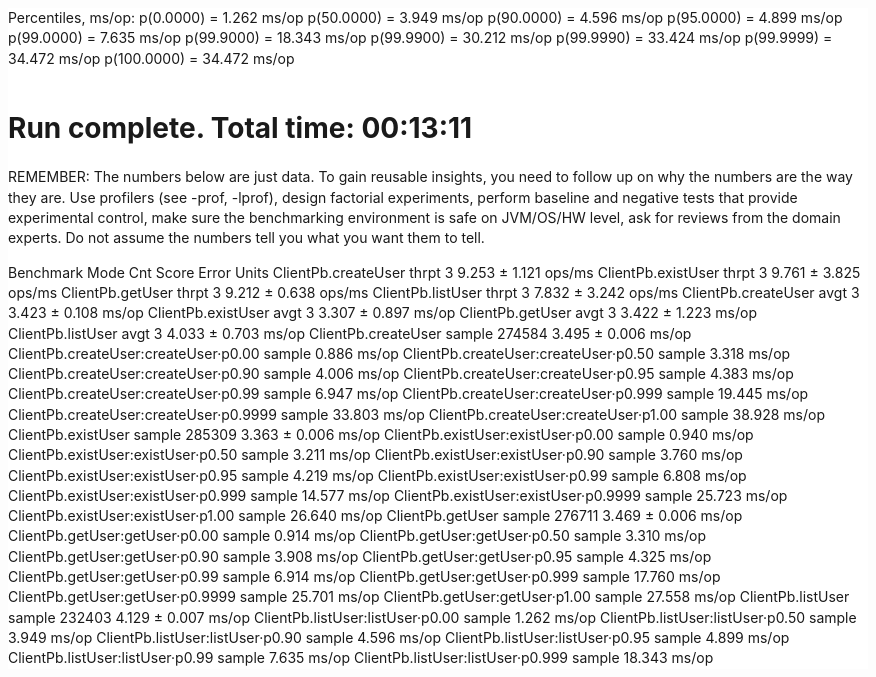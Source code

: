   Percentiles, ms/op:
      p(0.0000) =      1.262 ms/op
     p(50.0000) =      3.949 ms/op
     p(90.0000) =      4.596 ms/op
     p(95.0000) =      4.899 ms/op
     p(99.0000) =      7.635 ms/op
     p(99.9000) =     18.343 ms/op
     p(99.9900) =     30.212 ms/op
     p(99.9990) =     33.424 ms/op
     p(99.9999) =     34.472 ms/op
    p(100.0000) =     34.472 ms/op


# Run complete. Total time: 00:13:11

REMEMBER: The numbers below are just data. To gain reusable insights, you need to follow up on
why the numbers are the way they are. Use profilers (see -prof, -lprof), design factorial
experiments, perform baseline and negative tests that provide experimental control, make sure
the benchmarking environment is safe on JVM/OS/HW level, ask for reviews from the domain experts.
Do not assume the numbers tell you what you want them to tell.

Benchmark                                 Mode     Cnt   Score   Error   Units
ClientPb.createUser                      thrpt       3   9.253 ± 1.121  ops/ms
ClientPb.existUser                       thrpt       3   9.761 ± 3.825  ops/ms
ClientPb.getUser                         thrpt       3   9.212 ± 0.638  ops/ms
ClientPb.listUser                        thrpt       3   7.832 ± 3.242  ops/ms
ClientPb.createUser                       avgt       3   3.423 ± 0.108   ms/op
ClientPb.existUser                        avgt       3   3.307 ± 0.897   ms/op
ClientPb.getUser                          avgt       3   3.422 ± 1.223   ms/op
ClientPb.listUser                         avgt       3   4.033 ± 0.703   ms/op
ClientPb.createUser                     sample  274584   3.495 ± 0.006   ms/op
ClientPb.createUser:createUser·p0.00    sample           0.886           ms/op
ClientPb.createUser:createUser·p0.50    sample           3.318           ms/op
ClientPb.createUser:createUser·p0.90    sample           4.006           ms/op
ClientPb.createUser:createUser·p0.95    sample           4.383           ms/op
ClientPb.createUser:createUser·p0.99    sample           6.947           ms/op
ClientPb.createUser:createUser·p0.999   sample          19.445           ms/op
ClientPb.createUser:createUser·p0.9999  sample          33.803           ms/op
ClientPb.createUser:createUser·p1.00    sample          38.928           ms/op
ClientPb.existUser                      sample  285309   3.363 ± 0.006   ms/op
ClientPb.existUser:existUser·p0.00      sample           0.940           ms/op
ClientPb.existUser:existUser·p0.50      sample           3.211           ms/op
ClientPb.existUser:existUser·p0.90      sample           3.760           ms/op
ClientPb.existUser:existUser·p0.95      sample           4.219           ms/op
ClientPb.existUser:existUser·p0.99      sample           6.808           ms/op
ClientPb.existUser:existUser·p0.999     sample          14.577           ms/op
ClientPb.existUser:existUser·p0.9999    sample          25.723           ms/op
ClientPb.existUser:existUser·p1.00      sample          26.640           ms/op
ClientPb.getUser                        sample  276711   3.469 ± 0.006   ms/op
ClientPb.getUser:getUser·p0.00          sample           0.914           ms/op
ClientPb.getUser:getUser·p0.50          sample           3.310           ms/op
ClientPb.getUser:getUser·p0.90          sample           3.908           ms/op
ClientPb.getUser:getUser·p0.95          sample           4.325           ms/op
ClientPb.getUser:getUser·p0.99          sample           6.914           ms/op
ClientPb.getUser:getUser·p0.999         sample          17.760           ms/op
ClientPb.getUser:getUser·p0.9999        sample          25.701           ms/op
ClientPb.getUser:getUser·p1.00          sample          27.558           ms/op
ClientPb.listUser                       sample  232403   4.129 ± 0.007   ms/op
ClientPb.listUser:listUser·p0.00        sample           1.262           ms/op
ClientPb.listUser:listUser·p0.50        sample           3.949           ms/op
ClientPb.listUser:listUser·p0.90        sample           4.596           ms/op
ClientPb.listUser:listUser·p0.95        sample           4.899           ms/op
ClientPb.listUser:listUser·p0.99        sample           7.635           ms/op
ClientPb.listUser:listUser·p0.999       sample          18.343           ms/op